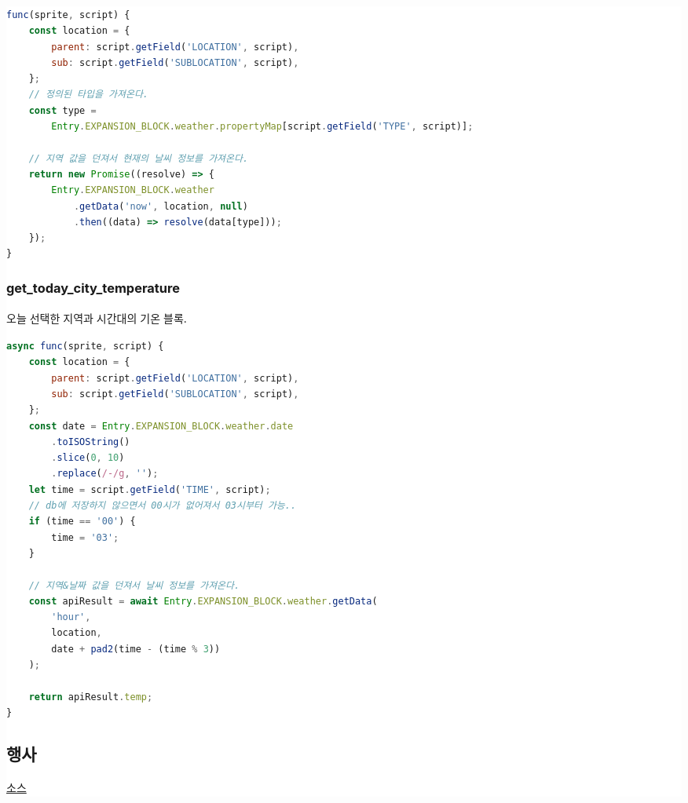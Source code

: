 ```js
func(sprite, script) {
    const location = {
        parent: script.getField('LOCATION', script),
        sub: script.getField('SUBLOCATION', script),
    };
    // 정의된 타입을 가져온다.
    const type =
        Entry.EXPANSION_BLOCK.weather.propertyMap[script.getField('TYPE', script)];

    // 지역 값을 던져서 현재의 날씨 정보를 가져온다.
    return new Promise((resolve) => {
        Entry.EXPANSION_BLOCK.weather
            .getData('now', location, null)
            .then((data) => resolve(data[type]));
    });
}
```
### get_today_city_temperature
오늘 선택한 지역과 시간대의 기온 블록.

```js
async func(sprite, script) {
    const location = {
        parent: script.getField('LOCATION', script),
        sub: script.getField('SUBLOCATION', script),
    };
    const date = Entry.EXPANSION_BLOCK.weather.date
        .toISOString()
        .slice(0, 10)
        .replace(/-/g, '');
    let time = script.getField('TIME', script);
    // db에 저장하지 않으면서 00시가 없어져서 03시부터 가능..
    if (time == '00') {
        time = '03';
    }

    // 지역&날짜 값을 던져서 날씨 정보를 가져온다.
    const apiResult = await Entry.EXPANSION_BLOCK.weather.getData(
        'hour',
        location,
        date + pad2(time - (time % 3))
    );

    return apiResult.temp;
}
```

## 행사

[소스](https://github.com/entrylabs/entryjs/blob/develop/src/playground/blocks/block_expansion_festival.js)
